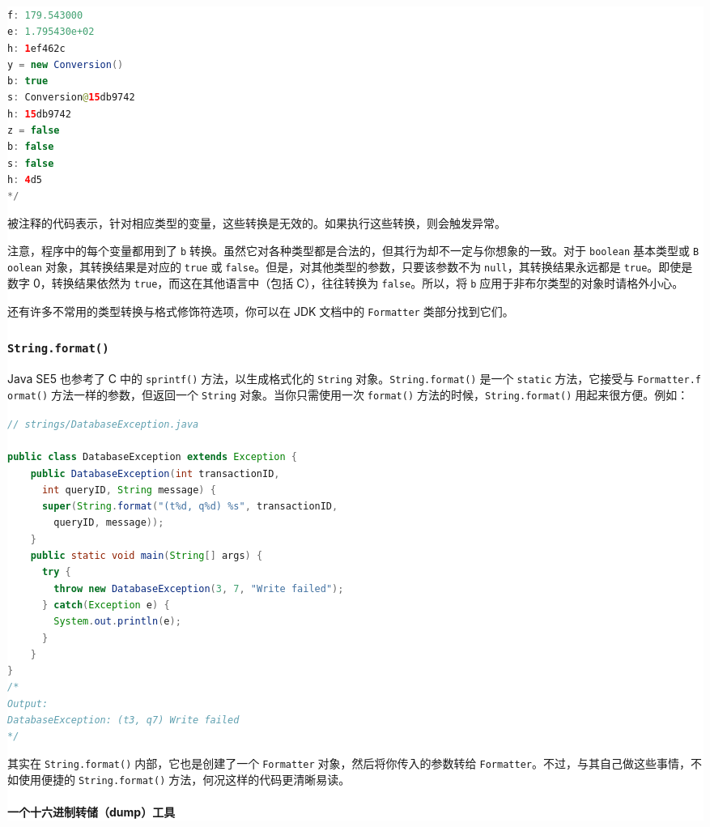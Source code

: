 ```java
f: 179.543000
e: 1.795430e+02
h: 1ef462c
y = new Conversion()
b: true
s: Conversion@15db9742
h: 15db9742
z = false
b: false
s: false
h: 4d5
*/
```

被注释的代码表示，针对相应类型的变量，这些转换是无效的。如果执行这些转换，则会触发异常。

注意，程序中的每个变量都用到了 `b` 转换。虽然它对各种类型都是合法的，但其行为却不一定与你想象的一致。对于 `boolean` 基本类型或 `Boolean` 对象，其转换结果是对应的 `true` 或 `false`。但是，对其他类型的参数，只要该参数不为 `null`，其转换结果永远都是 `true`。即使是数字 0，转换结果依然为 `true`，而这在其他语言中（包括 C），往往转换为 `false`。所以，将 `b` 应用于非布尔类型的对象时请格外小心。

还有许多不常用的类型转换与格式修饰符选项，你可以在 JDK 文档中的 `Formatter` 类部分找到它们。

### `String.format()`

Java SE5 也参考了 C 中的 `sprintf()` 方法，以生成格式化的 `String` 对象。`String.format()` 是一个 `static` 方法，它接受与 `Formatter.format()` 方法一样的参数，但返回一个 `String` 对象。当你只需使用一次 `format()` 方法的时候，`String.format()` 用起来很方便。例如：

```java
// strings/DatabaseException.java

public class DatabaseException extends Exception {
    public DatabaseException(int transactionID,
      int queryID, String message) {
      super(String.format("(t%d, q%d) %s", transactionID,
        queryID, message));
    }
    public static void main(String[] args) {
      try {
        throw new DatabaseException(3, 7, "Write failed");
      } catch(Exception e) {
        System.out.println(e);
      }
    }
}
/*
Output:
DatabaseException: (t3, q7) Write failed
*/
```

其实在 `String.format()` 内部，它也是创建了一个 `Formatter` 对象，然后将你传入的参数转给 `Formatter`。不过，与其自己做这些事情，不如使用便捷的 `String.format()` 方法，何况这样的代码更清晰易读。

#### 一个十六进制转储（dump）工具
